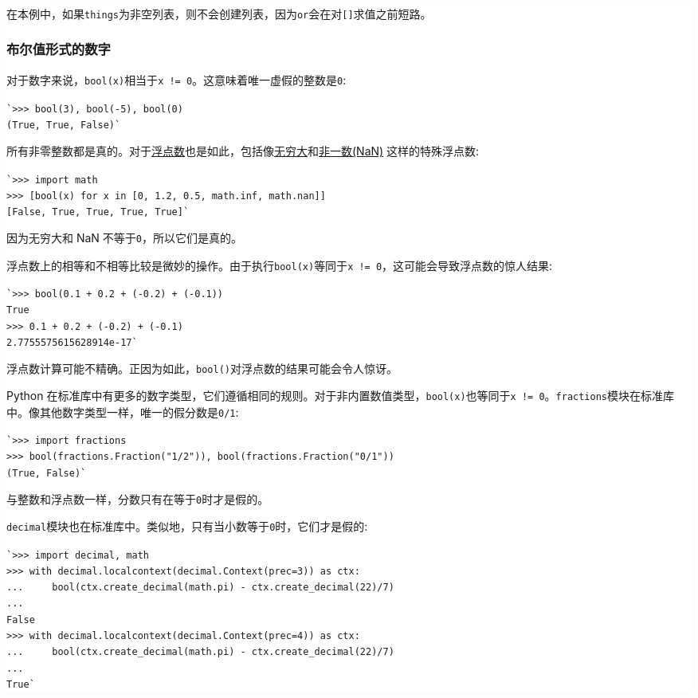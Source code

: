 在本例中，如果`things`为非空列表，则不会创建列表，因为`or`会在对`[]`求值之前短路。

### 布尔值形式的数字

对于数字来说，`bool(x)`相当于`x != 0`。这意味着唯一虚假的整数是`0`:

>>>

```
`>>> bool(3), bool(-5), bool(0)
(True, True, False)` 
```

所有非零整数都是真的。对于[浮点数](https://realpython.com/python-numbers/#floating-point-numbers)也是如此，包括像[无穷大](https://realpython.com/python-math-module/#infinity)和[非一数(NaN)](https://realpython.com/python-math-module/#not-a-number-nan) 这样的特殊浮点数:

>>>

```
`>>> import math
>>> [bool(x) for x in [0, 1.2, 0.5, math.inf, math.nan]]
[False, True, True, True, True]` 
```

因为无穷大和 NaN 不等于`0`，所以它们是真的。

浮点数上的相等和不相等比较是微妙的操作。由于执行`bool(x)`等同于`x != 0`，这可能会导致浮点数的惊人结果:

>>>

```
`>>> bool(0.1 + 0.2 + (-0.2) + (-0.1))
True
>>> 0.1 + 0.2 + (-0.2) + (-0.1)
2.7755575615628914e-17` 
```

浮点数计算可能不精确。正因为如此，`bool()`对浮点数的结果可能会令人惊讶。

Python 在标准库中有更多的数字类型，它们遵循相同的规则。对于非内置数值类型，`bool(x)`也等同于`x != 0`。`fractions`模块在标准库中。像其他数字类型一样，唯一的假分数是`0/1`:

>>>

```
`>>> import fractions
>>> bool(fractions.Fraction("1/2")), bool(fractions.Fraction("0/1"))
(True, False)` 
```

与整数和浮点数一样，分数只有在等于`0`时才是假的。

`decimal`模块也在标准库中。类似地，只有当小数等于`0`时，它们才是假的:

>>>

```
`>>> import decimal, math
>>> with decimal.localcontext(decimal.Context(prec=3)) as ctx:
...     bool(ctx.create_decimal(math.pi) - ctx.create_decimal(22)/7)
...
False
>>> with decimal.localcontext(decimal.Context(prec=4)) as ctx:
...     bool(ctx.create_decimal(math.pi) - ctx.create_decimal(22)/7)
...
True` 
```
